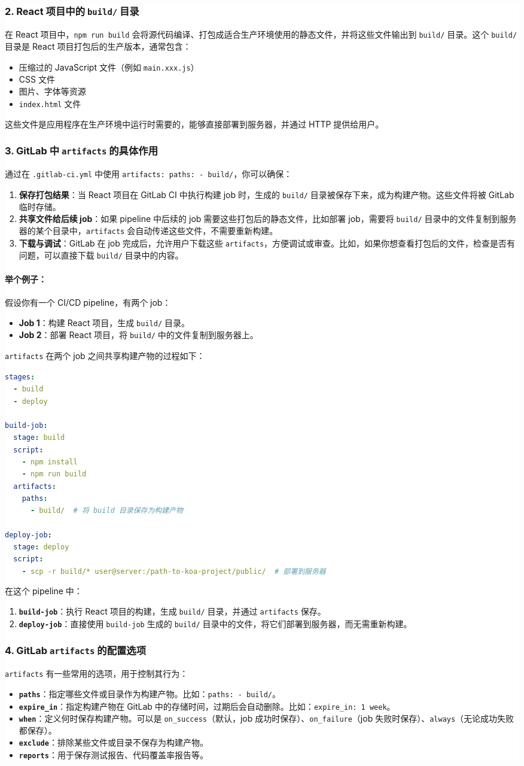 ### 2. **React 项目中的 `build/` 目录**
在 React 项目中，`npm run build` 会将源代码编译、打包成适合生产环境使用的静态文件，并将这些文件输出到 `build/` 目录。这个 `build/` 目录是 React 项目打包后的生产版本，通常包含：
- 压缩过的 JavaScript 文件（例如 `main.xxx.js`）
- CSS 文件
- 图片、字体等资源
- `index.html` 文件

这些文件是应用程序在生产环境中运行时需要的，能够直接部署到服务器，并通过 HTTP 提供给用户。

### 3. **GitLab 中 `artifacts` 的具体作用**
通过在 `.gitlab-ci.yml` 中使用 `artifacts: paths: - build/`，你可以确保：
1. **保存打包结果**：当 React 项目在 GitLab CI 中执行构建 job 时，生成的 `build/` 目录被保存下来，成为构建产物。这些文件将被 GitLab 临时存储。
2. **共享文件给后续 job**：如果 pipeline 中后续的 job 需要这些打包后的静态文件，比如部署 job，需要将 `build/` 目录中的文件复制到服务器的某个目录中，`artifacts` 会自动传递这些文件，不需要重新构建。
3. **下载与调试**：GitLab 在 job 完成后，允许用户下载这些 `artifacts`，方便调试或审查。比如，如果你想查看打包后的文件，检查是否有问题，可以直接下载 `build/` 目录中的内容。

#### 举个例子：
假设你有一个 CI/CD pipeline，有两个 job：
- **Job 1**：构建 React 项目，生成 `build/` 目录。
- **Job 2**：部署 React 项目，将 `build/` 中的文件复制到服务器上。

`artifacts` 在两个 job 之间共享构建产物的过程如下：
```yaml
stages:
  - build
  - deploy

build-job:
  stage: build
  script:
    - npm install
    - npm run build
  artifacts:
    paths:
      - build/  # 将 build 目录保存为构建产物

deploy-job:
  stage: deploy
  script:
    - scp -r build/* user@server:/path-to-koa-project/public/  # 部署到服务器
```
在这个 pipeline 中：
1. **`build-job`**：执行 React 项目的构建，生成 `build/` 目录，并通过 `artifacts` 保存。
2. **`deploy-job`**：直接使用 `build-job` 生成的 `build/` 目录中的文件，将它们部署到服务器，而无需重新构建。

### 4. **GitLab `artifacts` 的配置选项**
`artifacts` 有一些常用的选项，用于控制其行为：
- **`paths`**：指定哪些文件或目录作为构建产物。比如：`paths: - build/`。
- **`expire_in`**：指定构建产物在 GitLab 中的存储时间，过期后会自动删除。比如：`expire_in: 1 week`。
- **`when`**：定义何时保存构建产物。可以是 `on_success`（默认，job 成功时保存）、`on_failure`（job 失败时保存）、`always`（无论成功失败都保存）。
- **`exclude`**：排除某些文件或目录不保存为构建产物。
- **`reports`**：用于保存测试报告、代码覆盖率报告等。
